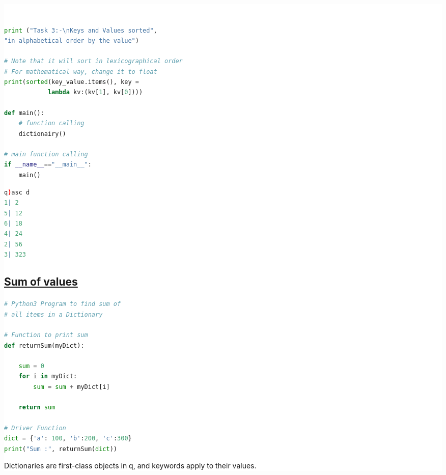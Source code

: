 ```python


print ("Task 3:-\nKeys and Values sorted", 
"in alphabetical order by the value") 

# Note that it will sort in lexicographical order 
# For mathematical way, change it to float 
print(sorted(key_value.items(), key =
            lambda kv:(kv[1], kv[0])))   

def main(): 
    # function calling 
    dictionairy()            
    
# main function calling 
if __name__=="__main__":     
    main() 
```
```q
q)asc d
1| 2
5| 12
6| 18
4| 24
2| 56
3| 323
```


## [Sum of values](https://www.geeksforgeeks.org/python-program-to-find-the-sum-of-all-items-in-a-dictionary/)

```python
# Python3 Program to find sum of 
# all items in a Dictionary 

# Function to print sum 
def returnSum(myDict): 
    
    sum = 0
    for i in myDict: 
        sum = sum + myDict[i] 
    
    return sum

# Driver Function 
dict = {'a': 100, 'b':200, 'c':300} 
print("Sum :", returnSum(dict)) 
```

Dictionaries are first-class objects in q, and keywords apply to their values.
